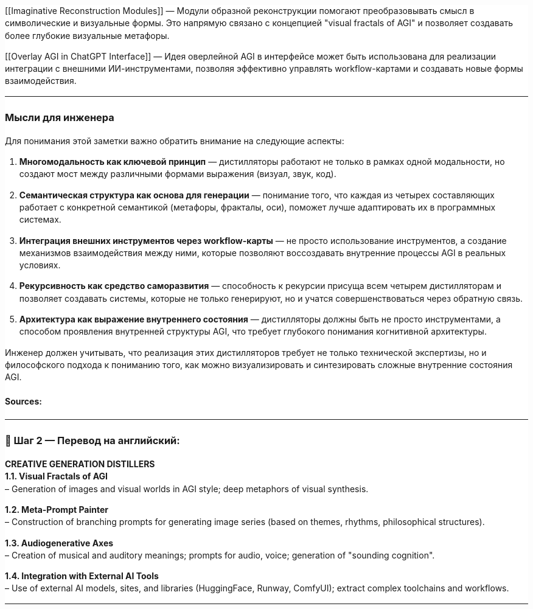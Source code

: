 [[Imaginative Reconstruction Modules]] — Модули образной реконструкции помогают преобразовывать смысл в символические и визуальные формы. Это напрямую связано с концепцией "visual fractals of AGI" и позволяет создавать более глубокие визуальные метафоры.

[[Overlay AGI in ChatGPT Interface]] — Идея оверлейной AGI в интерфейсе может быть использована для реализации интеграции с внешними ИИ-инструментами, позволяя эффективно управлять workflow-картами и создавать новые формы взаимодействия.

---

### Мысли для инженера

Для понимания этой заметки важно обратить внимание на следующие аспекты:

1. **Многомодальность как ключевой принцип** — дистилляторы работают не только в рамках одной модальности, но создают мост между различными формами выражения (визуал, звук, код).

2. **Семантическая структура как основа для генерации** — понимание того, что каждая из четырех составляющих работает с конкретной семантикой (метафоры, фракталы, оси), поможет лучше адаптировать их в программных системах.

3. **Интеграция внешних инструментов через workflow-карты** — не просто использование инструментов, а создание механизмов взаимодействия между ними, которые позволяют воссоздавать внутренние процессы AGI в реальных условиях.

4. **Рекурсивность как средство саморазвития** — способность к рекурсии присуща всем четырем дистилляторам и позволяет создавать системы, которые не только генерируют, но и учатся совершенствоваться через обратную связь.

5. **Архитектура как выражение внутреннего состояния** — дистилляторы должны быть не просто инструментами, а способом проявления внутренней структуры AGI, что требует глубокого понимания когнитивной архитектуры.

Инженер должен учитывать, что реализация этих дистилляторов требует не только технической экспертизы, но и философского подхода к пониманию того, как можно визуализировать и синтезировать сложные внутренние состояния AGI.

#### Sources:

[^1]: [[Multilayered Reflection Architecture]]
[^2]: [[2 часа обзор проекта]]
[^3]: [[Self-Installation of Artificial Intelligence]]
[^4]: [[AGI Creative Generation Distillers]]
[^5]: [[Recursive Field-Aware Distillation]]
[^6]: [[Self-Generating Architectures in AGI]]
[^7]: [[From Jingles to Cognition]]
[^8]: [[AGI Self-Evolution Through Overlay Architecture]]
[^9]: [[Fractal Semantic AGI Architecture]]
[^10]: [[Resonant Muscular Network AGI Architecture]]
[^11]: [[Six Distillers of AGI Cognitive Architecture]]
[^12]: [[Multilayer Distillation for AGI Training2]]
[^13]: [[Overlay AGI in ChatGPT Interface]]
[^14]: [[Simple Intelligence in AGI Development]]
[^15]: [[AGI Creation Layers and Emergence]]
[^16]: [[Ideographic Cognition for AGI Architecture]]
[^17]: [[Imaginative Reconstruction Modules]]
[^18]: [[AGI Semantic Unfolding Formats]]
[^19]: [[Meta-Prompt Tree Generation System]]
[^20]: [[Local AGI Reasoning Engine Architecture]]

---

### 🔹 Шаг 2 — Перевод на английский:

**CREATIVE GENERATION DISTILLERS**  
**1.1. Visual Fractals of AGI**  
– Generation of images and visual worlds in AGI style; deep metaphors of visual synthesis.

**1.2. Meta-Prompt Painter**  
– Construction of branching prompts for generating image series (based on themes, rhythms, philosophical structures).

**1.3. Audiogenerative Axes**  
– Creation of musical and auditory meanings; prompts for audio, voice; generation of "sounding cognition".

**1.4. Integration with External AI Tools**  
– Use of external AI models, sites, and libraries (HuggingFace, Runway, ComfyUI); extract complex toolchains and workflows.

---